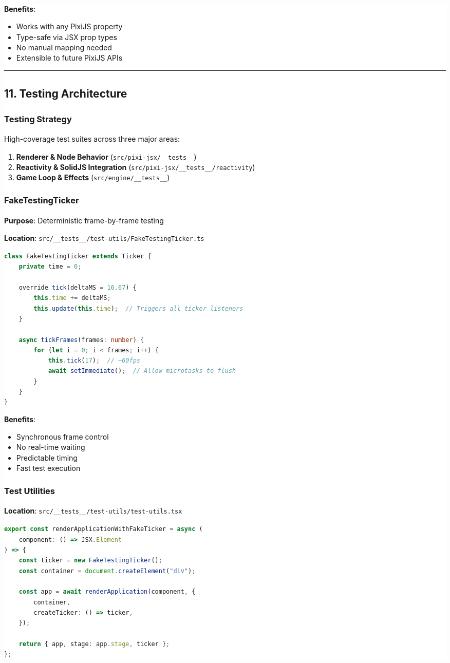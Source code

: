 **Benefits**:
- Works with any PixiJS property
- Type-safe via JSX prop types
- No manual mapping needed
- Extensible to future PixiJS APIs

---

## 11. Testing Architecture

### Testing Strategy

High-coverage test suites across three major areas:

1. **Renderer & Node Behavior** (`src/pixi-jsx/__tests__`)
2. **Reactivity & SolidJS Integration** (`src/pixi-jsx/__tests__/reactivity`)
3. **Game Loop & Effects** (`src/engine/__tests__`)

### FakeTestingTicker

**Purpose**: Deterministic frame-by-frame testing

**Location**: `src/__tests__/test-utils/FakeTestingTicker.ts`

```typescript
class FakeTestingTicker extends Ticker {
    private time = 0;

    override tick(deltaMS = 16.67) {
        this.time += deltaMS;
        this.update(this.time);  // Triggers all ticker listeners
    }

    async tickFrames(frames: number) {
        for (let i = 0; i < frames; i++) {
            this.tick(17);  // ~60fps
            await setImmediate();  // Allow microtasks to flush
        }
    }
}
```

**Benefits**:
- Synchronous frame control
- No real-time waiting
- Predictable timing
- Fast test execution

### Test Utilities

**Location**: `src/__tests__/test-utils/test-utils.tsx`

```typescript
export const renderApplicationWithFakeTicker = async (
    component: () => JSX.Element
) => {
    const ticker = new FakeTestingTicker();
    const container = document.createElement("div");

    const app = await renderApplication(component, {
        container,
        createTicker: () => ticker,
    });

    return { app, stage: app.stage, ticker };
};
```
